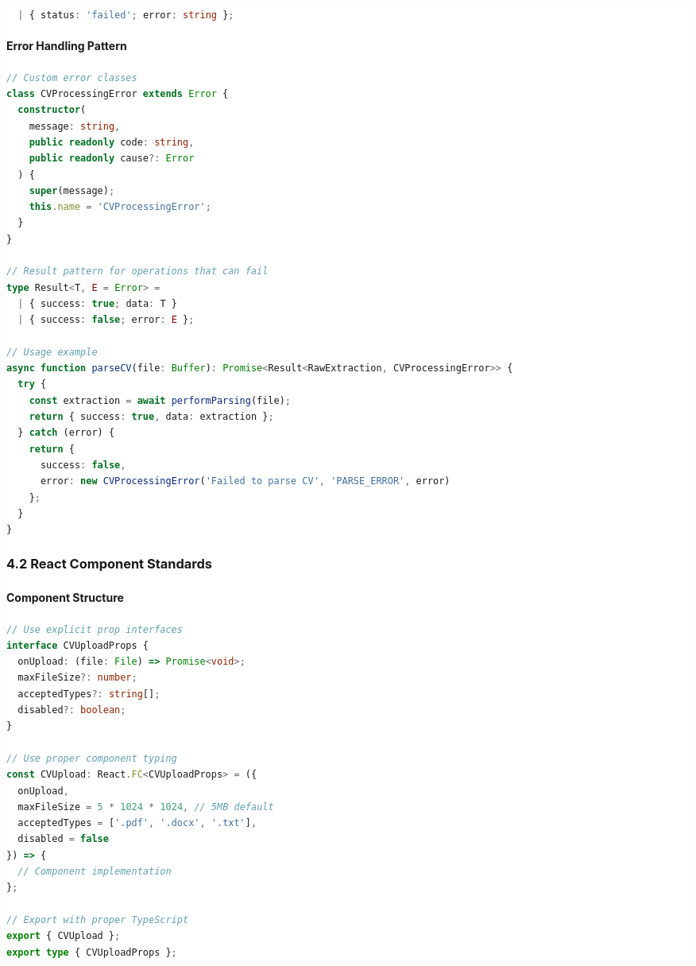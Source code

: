```typescript
  | { status: 'failed'; error: string };
```

#### Error Handling Pattern
```typescript
// Custom error classes
class CVProcessingError extends Error {
  constructor(
    message: string,
    public readonly code: string,
    public readonly cause?: Error
  ) {
    super(message);
    this.name = 'CVProcessingError';
  }
}

// Result pattern for operations that can fail
type Result<T, E = Error> = 
  | { success: true; data: T }
  | { success: false; error: E };

// Usage example
async function parseCV(file: Buffer): Promise<Result<RawExtraction, CVProcessingError>> {
  try {
    const extraction = await performParsing(file);
    return { success: true, data: extraction };
  } catch (error) {
    return { 
      success: false, 
      error: new CVProcessingError('Failed to parse CV', 'PARSE_ERROR', error)
    };
  }
}
```

### 4.2 React Component Standards

#### Component Structure
```typescript
// Use explicit prop interfaces
interface CVUploadProps {
  onUpload: (file: File) => Promise<void>;
  maxFileSize?: number;
  acceptedTypes?: string[];
  disabled?: boolean;
}

// Use proper component typing
const CVUpload: React.FC<CVUploadProps> = ({ 
  onUpload, 
  maxFileSize = 5 * 1024 * 1024, // 5MB default
  acceptedTypes = ['.pdf', '.docx', '.txt'],
  disabled = false 
}) => {
  // Component implementation
};

// Export with proper TypeScript
export { CVUpload };
export type { CVUploadProps };
```
